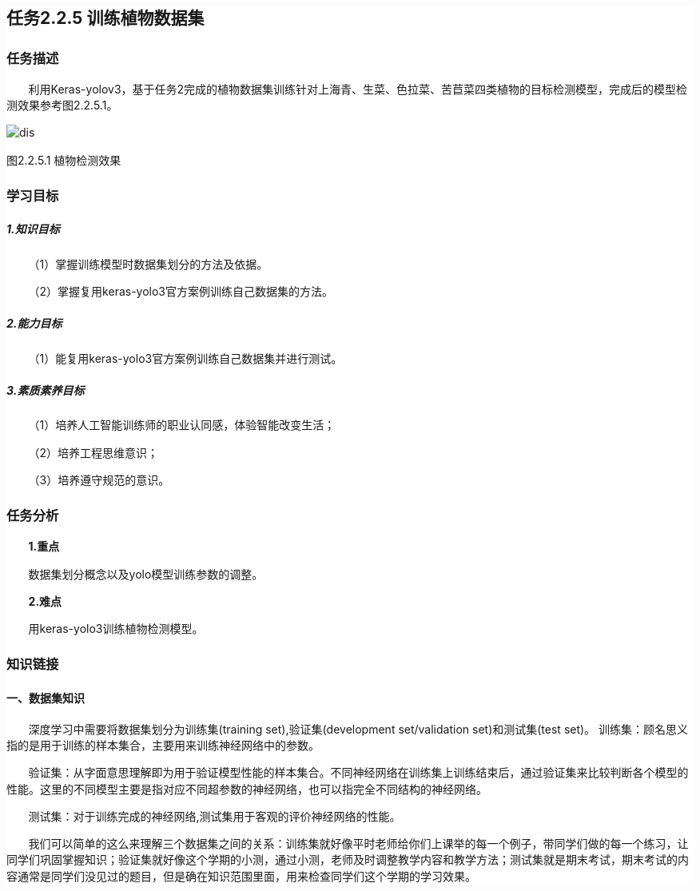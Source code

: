 ## 任务2.2.5 训练植物数据集

### 任务描述

&nbsp;&nbsp;&nbsp;&nbsp;&nbsp;&nbsp;&nbsp;利用Keras-yolov3，基于任务2完成的植物数据集训练针对上海青、生菜、色拉菜、苦苣菜四类植物的目标检测模型，完成后的模型检测效果参考图2.2.5.1。
 
![dis](../../images/second/xm2/c1.png)

图2.2.5.1 植物检测效果

### 学习目标

##### 1.知识目标

&nbsp;&nbsp;&nbsp;&nbsp;&nbsp;&nbsp;&nbsp;（1）掌握训练模型时数据集划分的方法及依据。

&nbsp;&nbsp;&nbsp;&nbsp;&nbsp;&nbsp;&nbsp;（2）掌握复用keras-yolo3官方案例训练自己数据集的方法。

##### 2.能力目标

&nbsp;&nbsp;&nbsp;&nbsp;&nbsp;&nbsp;&nbsp;（1）能复用keras-yolo3官方案例训练自己数据集并进行测试。

##### 3.素质素养目标

&nbsp;&nbsp;&nbsp;&nbsp;&nbsp;&nbsp;&nbsp;（1）培养人工智能训练师的职业认同感，体验智能改变生活；

&nbsp;&nbsp;&nbsp;&nbsp;&nbsp;&nbsp;&nbsp;（2）培养工程思维意识；

&nbsp;&nbsp;&nbsp;&nbsp;&nbsp;&nbsp;&nbsp;（3）培养遵守规范的意识。

### 任务分析

&nbsp;&nbsp;&nbsp;&nbsp;&nbsp;&nbsp;&nbsp;**1.重点**

&nbsp;&nbsp;&nbsp;&nbsp;&nbsp;&nbsp;&nbsp;数据集划分概念以及yolo模型训练参数的调整。

&nbsp;&nbsp;&nbsp;&nbsp;&nbsp;&nbsp;&nbsp;**2.难点**

&nbsp;&nbsp;&nbsp;&nbsp;&nbsp;&nbsp;&nbsp;用keras-yolo3训练植物检测模型。	

### 知识链接

#### 一、数据集知识

&nbsp;&nbsp;&nbsp;&nbsp;&nbsp;&nbsp;&nbsp;深度学习中需要将数据集划分为训练集(training set),验证集(development set/validation set)和测试集(test set)。
训练集：顾名思义指的是用于训练的样本集合，主要用来训练神经网络中的参数。

&nbsp;&nbsp;&nbsp;&nbsp;&nbsp;&nbsp;&nbsp;验证集：从字面意思理解即为用于验证模型性能的样本集合。不同神经网络在训练集上训练结束后，通过验证集来比较判断各个模型的性能。这里的不同模型主要是指对应不同超参数的神经网络，也可以指完全不同结构的神经网络。

&nbsp;&nbsp;&nbsp;&nbsp;&nbsp;&nbsp;&nbsp;测试集：对于训练完成的神经网络,测试集用于客观的评价神经网络的性能。

&nbsp;&nbsp;&nbsp;&nbsp;&nbsp;&nbsp;&nbsp;我们可以简单的这么来理解三个数据集之间的关系：训练集就好像平时老师给你们上课举的每一个例子，带同学们做的每一个练习，让同学们巩固掌握知识；验证集就好像这个学期的小测，通过小测，老师及时调整教学内容和教学方法；测试集就是期末考试，期末考试的内容通常是同学们没见过的题目，但是确在知识范围里面，用来检查同学们这个学期的学习效果。
